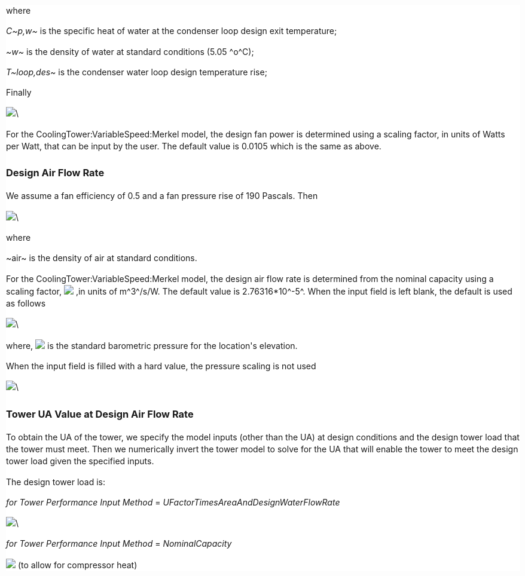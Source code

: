 where

*C~p,w~* is the specific heat of water at the condenser loop design exit temperature;

*~w~* is the density of water at standard conditions (5.05 ^o^C);

*T~loop,des~* is the condenser water loop design temperature rise;

Finally

![](media/image2103.png)\


For the CoolingTower:VariableSpeed:Merkel model, the design fan power is determined using a scaling factor, in units of Watts per Watt, that can be input by the user.  The default value is 0.0105 which is the same as above.

### Design Air Flow Rate

We assume a fan efficiency of 0.5 and a fan pressure rise of 190 Pascals. Then

![](media/image2104.png)\


where

~air~ is the density of air at standard conditions.

For the CoolingTower:VariableSpeed:Merkel model, the design air flow rate is determined from the nominal capacity using a scaling factor, ![](media/image2105.png) ,in units of m^3^/s/W.  The default value is 2.76316\*10^-5^.  When the input field is left blank, the default is used as follows

![](media/image2106.png)\


where, ![](media/image2107.png)  is the standard barometric pressure for the location's elevation.

When the input field is filled with a hard value, the pressure scaling is not used

![](media/image2108.png)\


### Tower UA Value at Design Air Flow Rate

To obtain the UA of the tower, we specify the model inputs (other than the UA) at design conditions and the design tower load that the tower must meet. Then we numerically invert the tower model to solve for the UA that will enable the tower to meet the design tower load given the specified inputs.

The design tower load is:

*for Tower Performance Input Method* = *UFactorTimesAreaAndDesignWaterFlowRate*

![](media/image2109.png)\


*for Tower Performance Input Method* = *NominalCapacity*

![](media/image2110.png) (to allow for compressor heat)
